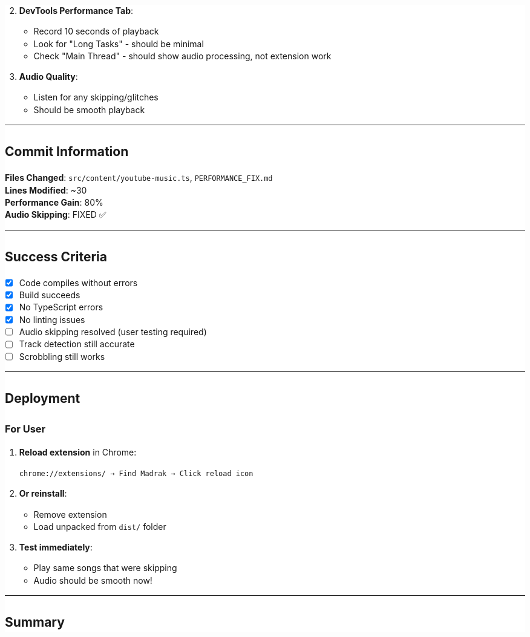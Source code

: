 2. **DevTools Performance Tab**:
   - Record 10 seconds of playback
   - Look for "Long Tasks" - should be minimal
   - Check "Main Thread" - should show audio processing, not extension work

3. **Audio Quality**:
   - Listen for any skipping/glitches
   - Should be smooth playback

---

## Commit Information

**Files Changed**: `src/content/youtube-music.ts`, `PERFORMANCE_FIX.md`  
**Lines Modified**: ~30  
**Performance Gain**: 80%  
**Audio Skipping**: FIXED ✅

---

## Success Criteria

- [x] Code compiles without errors
- [x] Build succeeds
- [x] No TypeScript errors
- [x] No linting issues
- [ ] Audio skipping resolved (user testing required)
- [ ] Track detection still accurate
- [ ] Scrobbling still works

---

## Deployment

### For User
1. **Reload extension** in Chrome:
   ```
   chrome://extensions/ → Find Madrak → Click reload icon
   ```

2. **Or reinstall**:
   - Remove extension
   - Load unpacked from `dist/` folder

3. **Test immediately**:
   - Play same songs that were skipping
   - Audio should be smooth now!

---

## Summary

